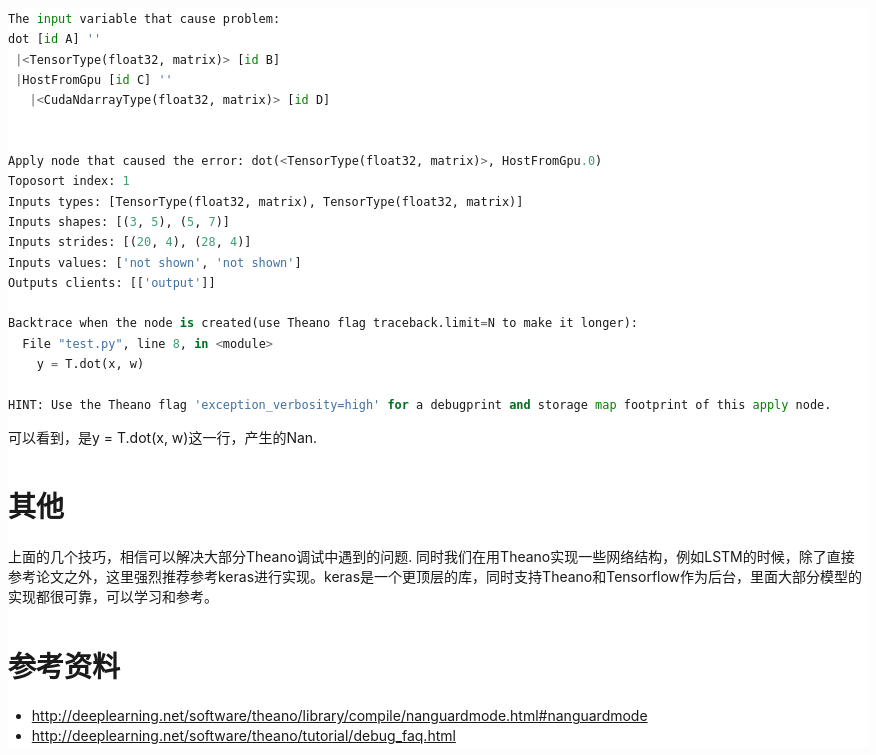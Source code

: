 ```python
The input variable that cause problem:
dot [id A] ''   
 |<TensorType(float32, matrix)> [id B]
 |HostFromGpu [id C] ''   
   |<CudaNdarrayType(float32, matrix)> [id D]


Apply node that caused the error: dot(<TensorType(float32, matrix)>, HostFromGpu.0)
Toposort index: 1
Inputs types: [TensorType(float32, matrix), TensorType(float32, matrix)]
Inputs shapes: [(3, 5), (5, 7)]
Inputs strides: [(20, 4), (28, 4)]
Inputs values: ['not shown', 'not shown']
Outputs clients: [['output']]

Backtrace when the node is created(use Theano flag traceback.limit=N to make it longer):
  File "test.py", line 8, in <module>
    y = T.dot(x, w)

HINT: Use the Theano flag 'exception_verbosity=high' for a debugprint and storage map footprint of this apply node.

```
可以看到，是y = T.dot(x, w)这一行，产生的Nan.

# 其他
上面的几个技巧，相信可以解决大部分Theano调试中遇到的问题. 同时我们在用Theano实现一些网络结构，例如LSTM的时候，除了直接参考论文之外，这里强烈推荐参考keras进行实现。keras是一个更顶层的库，同时支持Theano和Tensorflow作为后台，里面大部分模型的实现都很可靠，可以学习和参考。
# 参考资料
- http://deeplearning.net/software/theano/library/compile/nanguardmode.html#nanguardmode
- http://deeplearning.net/software/theano/tutorial/debug_faq.html
